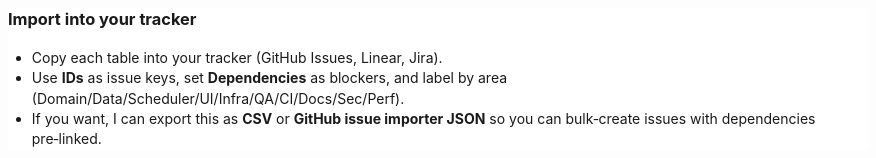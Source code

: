 
### Import into your tracker

* Copy each table into your tracker (GitHub Issues, Linear, Jira).
* Use **IDs** as issue keys, set **Dependencies** as blockers, and label by area (Domain/Data/Scheduler/UI/Infra/QA/CI/Docs/Sec/Perf).
* If you want, I can export this as **CSV** or **GitHub issue importer JSON** so you can bulk‑create issues with dependencies pre‑linked.
